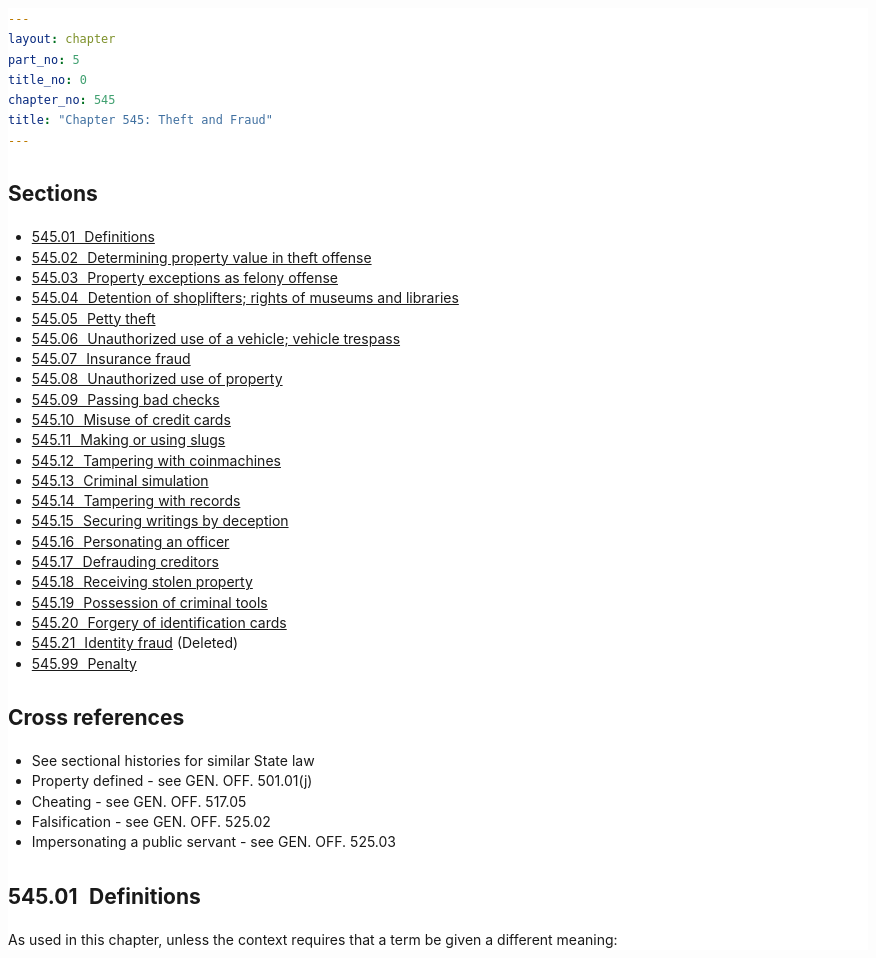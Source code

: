 ```yaml
---
layout: chapter
part_no: 5
title_no: 0
chapter_no: 545
title: "Chapter 545: Theft and Fraud"
---
```


## Sections

* [545.01   Definitions](#54501-definitions)
* [545.02   Determining property value in theft offense](#54502-determining-property-value-in-theft-offense)
* [545.03   Property exceptions as felony offense](#54503-property-exceptions-as-felony-offense)
* [545.04   Detention of shoplifters; rights of museums and libraries](#54504-detention-of-shoplifters-rights-of-museums-and-libraries)
* [545.05   Petty theft](#54505-petty-theft)
* [545.06   Unauthorized use of a vehicle; vehicle trespass](#54506-unauthorized-use-of-a-vehicle-vehicle-trespass)
* [545.07   Insurance fraud](#54507-insurance-fraud)
* [545.08   Unauthorized use of property](#54508-unauthorized-use-of-property)
* [545.09   Passing bad checks](#54509-passing-bad-checks)
* [545.10   Misuse of credit cards](#54510-misuse-of-credit-cards)
* [545.11   Making or using slugs](#54511-making-or-using-slugs)
* [545.12   Tampering with coinmachines](#54512-tampering-with-coinmachines)
* [545.13   Criminal simulation](#54513-criminal-simulation)
* [545.14   Tampering with records](#54514-tampering-with-records)
* [545.15   Securing writings by deception](#54515-securing-writings-by-deception)
* [545.16   Personating an officer](#54516-personating-an-officer)
* [545.17   Defrauding creditors](#54517-defrauding-creditors)
* [545.18   Receiving stolen property](#54518-receiving-stolen-property)
* [545.19   Possession of criminal tools](#54519-possession-of-criminal-tools)
* [545.20   Forgery of identification cards](#54520-forgery-of-identification-cards)
* [545.21   Identity fraud](#54521-identity-fraud) (Deleted)
* [545.99   Penalty](#54599-penalty)

## Cross references

* See sectional histories for similar State law
* Property defined - see GEN. OFF. 501.01(j)
* Cheating - see GEN. OFF. 517.05
* Falsification - see GEN. OFF. 525.02
* Impersonating a public servant - see GEN. OFF. 525.03

## 545.01   Definitions

As used in this chapter, unless the context requires that a term be given a
different meaning:
